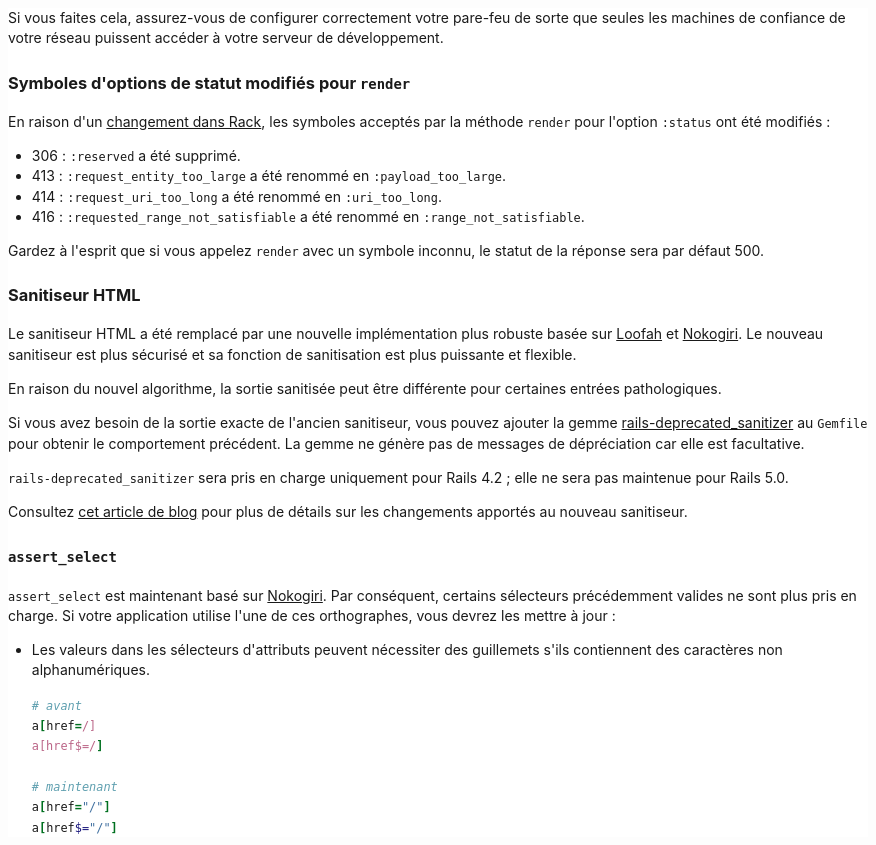 Si vous faites cela, assurez-vous de configurer correctement votre pare-feu de sorte que seules
les machines de confiance de votre réseau puissent accéder à votre serveur de développement.
### Symboles d'options de statut modifiés pour `render`

En raison d'un [changement dans Rack](https://github.com/rack/rack/commit/be28c6a2ac152fe4adfbef71f3db9f4200df89e8), les symboles acceptés par la méthode `render` pour l'option `:status` ont été modifiés :

- 306 : `:reserved` a été supprimé.
- 413 : `:request_entity_too_large` a été renommé en `:payload_too_large`.
- 414 : `:request_uri_too_long` a été renommé en `:uri_too_long`.
- 416 : `:requested_range_not_satisfiable` a été renommé en `:range_not_satisfiable`.

Gardez à l'esprit que si vous appelez `render` avec un symbole inconnu, le statut de la réponse sera par défaut 500.

### Sanitiseur HTML

Le sanitiseur HTML a été remplacé par une nouvelle implémentation plus robuste basée sur [Loofah](https://github.com/flavorjones/loofah) et [Nokogiri](https://github.com/sparklemotion/nokogiri). Le nouveau sanitiseur est plus sécurisé et sa fonction de sanitisation est plus puissante et flexible.

En raison du nouvel algorithme, la sortie sanitisée peut être différente pour certaines entrées pathologiques.

Si vous avez besoin de la sortie exacte de l'ancien sanitiseur, vous pouvez ajouter la gemme [rails-deprecated_sanitizer](https://github.com/kaspth/rails-deprecated_sanitizer) au `Gemfile` pour obtenir le comportement précédent. La gemme ne génère pas de messages de dépréciation car elle est facultative.

`rails-deprecated_sanitizer` sera pris en charge uniquement pour Rails 4.2 ; elle ne sera pas maintenue pour Rails 5.0.

Consultez [cet article de blog](https://blog.plataformatec.com.br/2014/07/the-new-html-sanitizer-in-rails-4-2/) pour plus de détails sur les changements apportés au nouveau sanitiseur.

### `assert_select`

`assert_select` est maintenant basé sur [Nokogiri](https://github.com/sparklemotion/nokogiri). Par conséquent, certains sélecteurs précédemment valides ne sont plus pris en charge. Si votre application utilise l'une de ces orthographes, vous devrez les mettre à jour :

*   Les valeurs dans les sélecteurs d'attributs peuvent nécessiter des guillemets s'ils contiennent des caractères non alphanumériques.

    ```ruby
    # avant
    a[href=/]
    a[href$=/]

    # maintenant
    a[href="/"]
    a[href$="/"]
    ```


[active-support]: https://github.com/rails/rails/blob/4-2-stable/activesupport/CHANGELOG.md